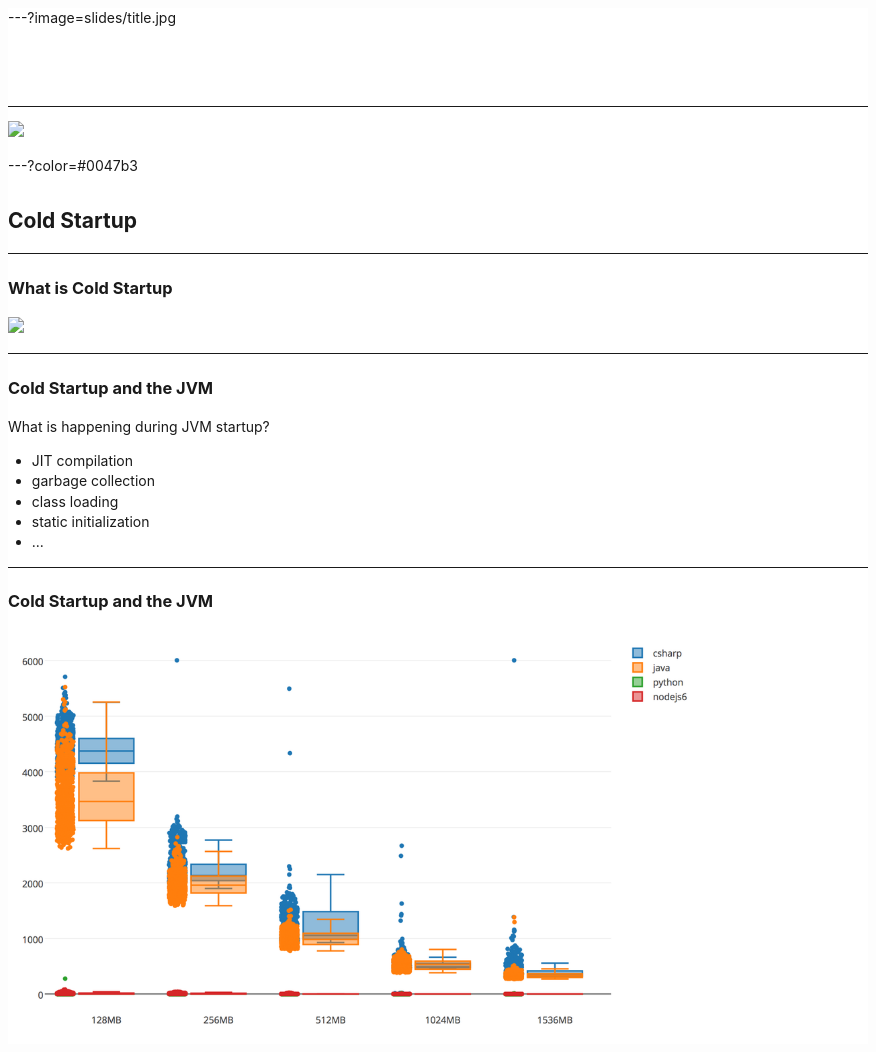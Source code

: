 ---?image=slides/title.jpg

<h2 style="color:white;">Fighting cold startup issues for your Kotlin Lambda with GraalVM</h2>

---

![](slides/intro.png)

---?color=#0047b3

## Cold Startup

---

### What is Cold Startup

![](slides/cold-start.png)

---

### Cold Startup and the JVM

What is happening during JVM startup?

- JIT compilation
- garbage collection
- class loading
- static initialization
- ...

---

### Cold Startup and the JVM

<img src="slides/lambda-coldstart.png" style="width:80%" />
